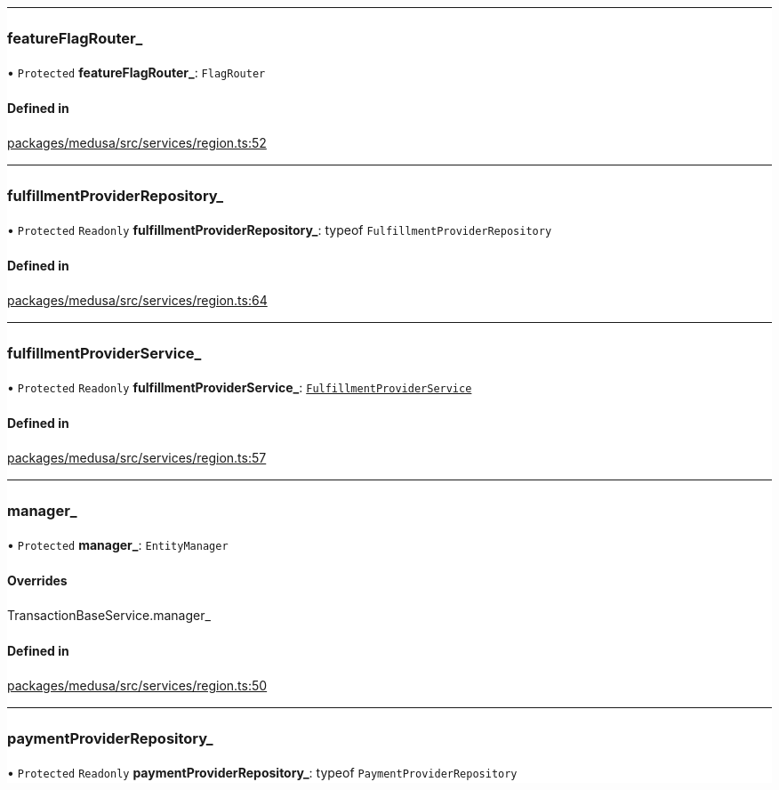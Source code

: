 ___

### featureFlagRouter\_

• `Protected` **featureFlagRouter\_**: `FlagRouter`

#### Defined in

[packages/medusa/src/services/region.ts:52](https://github.com/medusajs/medusa/blob/d11ab924b/packages/medusa/src/services/region.ts#L52)

___

### fulfillmentProviderRepository\_

• `Protected` `Readonly` **fulfillmentProviderRepository\_**: typeof `FulfillmentProviderRepository`

#### Defined in

[packages/medusa/src/services/region.ts:64](https://github.com/medusajs/medusa/blob/d11ab924b/packages/medusa/src/services/region.ts#L64)

___

### fulfillmentProviderService\_

• `Protected` `Readonly` **fulfillmentProviderService\_**: [`FulfillmentProviderService`](FulfillmentProviderService.md)

#### Defined in

[packages/medusa/src/services/region.ts:57](https://github.com/medusajs/medusa/blob/d11ab924b/packages/medusa/src/services/region.ts#L57)

___

### manager\_

• `Protected` **manager\_**: `EntityManager`

#### Overrides

TransactionBaseService.manager\_

#### Defined in

[packages/medusa/src/services/region.ts:50](https://github.com/medusajs/medusa/blob/d11ab924b/packages/medusa/src/services/region.ts#L50)

___

### paymentProviderRepository\_

• `Protected` `Readonly` **paymentProviderRepository\_**: typeof `PaymentProviderRepository`
